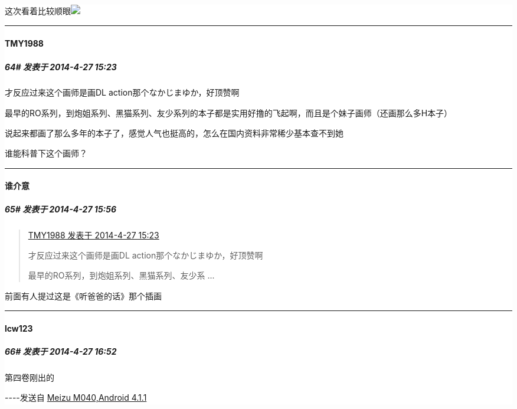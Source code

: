 这次看着比较顺眼<img src="https://static.saraba1st.com/image/smiley/face/130.gif" referrerpolicy="no-referrer">







*****

####  TMY1988  
##### 64#       发表于 2014-4-27 15:23




才反应过来这个画师是画DL action那个なかじまゆか，好顶赞啊

最早的RO系列，到炮姐系列、黑猫系列、友少系列的本子都是实用好撸的飞起啊，而且是个妹子画师（还画那么多H本子）

说起来都画了那么多年的本子了，感觉人气也挺高的，怎么在国内资料非常稀少基本查不到她

谁能科普下这个画师？







*****

####  谁介意  
##### 65#       发表于 2014-4-27 15:56



<blockquote><a href="httphttps://bbs.saraba1st.com/2b/forum.php?mod=redirect&amp;goto=findpost&amp;pid=25204621&amp;ptid=1018501" target="_blank">TMY1988 发表于 2014-4-27 15:23</a>

才反应过来这个画师是画DL action那个なかじまゆか，好顶赞啊

最早的RO系列，到炮姐系列、黑猫系列、友少系 ...</blockquote>
前面有人提过这是《听爸爸的话》那个插画







*****

####  lcw123  
##### 66#       发表于 2014-4-27 16:52




第四卷刚出的


----发送自 [Meizu M040,Android 4.1.1](http://stage1.5j4m.com)





